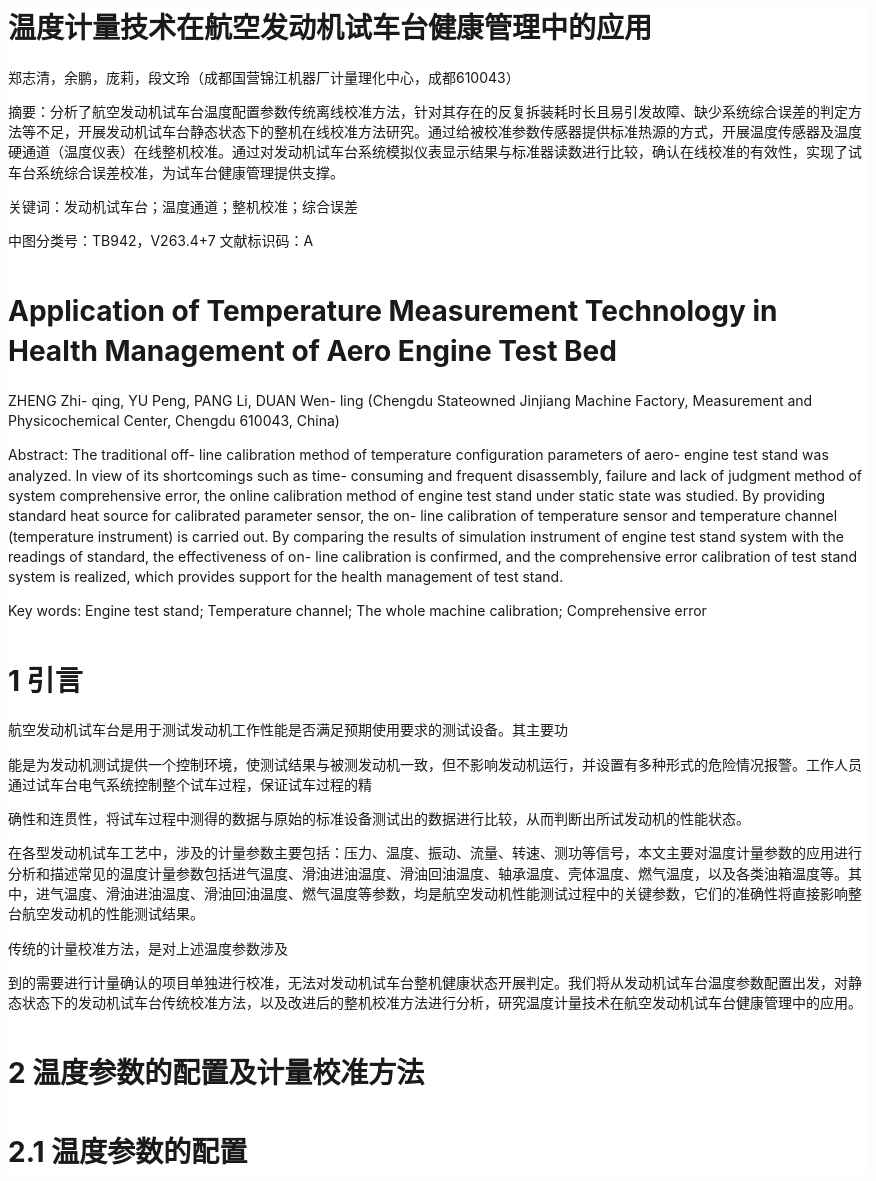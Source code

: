 # 温度计量技术在航空发动机试车台健康管理中的应用

郑志清，余鹏，庞莉，段文玲（成都国营锦江机器厂计量理化中心，成都610043）

摘要：分析了航空发动机试车台温度配置参数传统离线校准方法，针对其存在的反复拆装耗时长且易引发故障、缺少系统综合误差的判定方法等不足，开展发动机试车台静态状态下的整机在线校准方法研究。通过给被校准参数传感器提供标准热源的方式，开展温度传感器及温度硬通道（温度仪表）在线整机校准。通过对发动机试车台系统模拟仪表显示结果与标准器读数进行比较，确认在线校准的有效性，实现了试车台系统综合误差校准，为试车台健康管理提供支撑。

关键词：发动机试车台；温度通道；整机校准；综合误差

中图分类号：TB942，V263.4+7 文献标识码：A

# Application of Temperature Measurement Technology in Health Management of Aero Engine Test Bed

ZHENG Zhi- qing, YU Peng, PANG Li, DUAN Wen- ling (Chengdu Stateowned Jinjiang Machine Factory, Measurement and Physicochemical Center, Chengdu 610043, China)

Abstract: The traditional off- line calibration method of temperature configuration parameters of aero- engine test stand was analyzed. In view of its shortcomings such as time- consuming and frequent disassembly, failure and lack of judgment method of system comprehensive error, the online calibration method of engine test stand under static state was studied. By providing standard heat source for calibrated parameter sensor, the on- line calibration of temperature sensor and temperature channel (temperature instrument) is carried out. By comparing the results of simulation instrument of engine test stand system with the readings of standard, the effectiveness of on- line calibration is confirmed, and the comprehensive error calibration of test stand system is realized, which provides support for the health management of test stand.

Key words: Engine test stand; Temperature channel; The whole machine calibration; Comprehensive error

# 1 引言

航空发动机试车台是用于测试发动机工作性能是否满足预期使用要求的测试设备。其主要功

能是为发动机测试提供一个控制环境，使测试结果与被测发动机一致，但不影响发动机运行，并设置有多种形式的危险情况报警。工作人员通过试车台电气系统控制整个试车过程，保证试车过程的精

确性和连贯性，将试车过程中测得的数据与原始的标准设备测试出的数据进行比较，从而判断出所试发动机的性能状态。

在各型发动机试车工艺中，涉及的计量参数主要包括：压力、温度、振动、流量、转速、测功等信号，本文主要对温度计量参数的应用进行分析和描述常见的温度计量参数包括进气温度、滑油进油温度、滑油回油温度、轴承温度、壳体温度、燃气温度，以及各类油箱温度等。其中，进气温度、滑油进油温度、滑油回油温度、燃气温度等参数，均是航空发动机性能测试过程中的关键参数，它们的准确性将直接影响整台航空发动机的性能测试结果。

传统的计量校准方法，是对上述温度参数涉及

到的需要进行计量确认的项目单独进行校准，无法对发动机试车台整机健康状态开展判定。我们将从发动机试车台温度参数配置出发，对静态状态下的发动机试车台传统校准方法，以及改进后的整机校准方法进行分析，研究温度计量技术在航空发动机试车台健康管理中的应用。

# 2 温度参数的配置及计量校准方法

# 2.1 温度参数的配置
